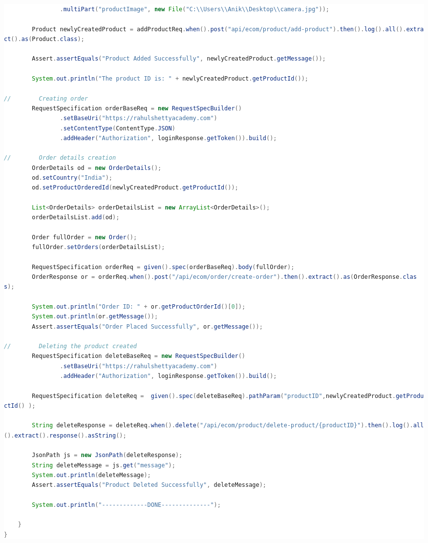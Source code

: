 ```java
                .multiPart("productImage", new File("C:\\Users\\Anik\\Desktop\\camera.jpg"));

        Product newlyCreatedProduct = addProductReq.when().post("api/ecom/product/add-product").then().log().all().extract().as(Product.class);

        Assert.assertEquals("Product Added Successfully", newlyCreatedProduct.getMessage());

        System.out.println("The product ID is: " + newlyCreatedProduct.getProductId());

//        Creating order
        RequestSpecification orderBaseReq = new RequestSpecBuilder()
                .setBaseUri("https://rahulshettyacademy.com")
                .setContentType(ContentType.JSON)
                .addHeader("Authorization", loginResponse.getToken()).build();

//        Order details creation
        OrderDetails od = new OrderDetails();
        od.setCountry("India");
        od.setProductOrderedId(newlyCreatedProduct.getProductId());

        List<OrderDetails> orderDetailsList = new ArrayList<OrderDetails>();
        orderDetailsList.add(od);

        Order fullOrder = new Order();
        fullOrder.setOrders(orderDetailsList);

        RequestSpecification orderReq = given().spec(orderBaseReq).body(fullOrder);
        OrderResponse or = orderReq.when().post("/api/ecom/order/create-order").then().extract().as(OrderResponse.class);

        System.out.println("Order ID: " + or.getProductOrderId()[0]);
        System.out.println(or.getMessage());
        Assert.assertEquals("Order Placed Successfully", or.getMessage());

//        Deleting the product created
        RequestSpecification deleteBaseReq = new RequestSpecBuilder()
                .setBaseUri("https://rahulshettyacademy.com")
                .addHeader("Authorization", loginResponse.getToken()).build();

        RequestSpecification deleteReq =  given().spec(deleteBaseReq).pathParam("productID",newlyCreatedProduct.getProductId() );

        String deleteResponse = deleteReq.when().delete("/api/ecom/product/delete-product/{productID}").then().log().all().extract().response().asString();

        JsonPath js = new JsonPath(deleteResponse);
        String deleteMessage = js.get("message");
        System.out.println(deleteMessage);
        Assert.assertEquals("Product Deleted Successfully", deleteMessage);

        System.out.println("-------------DONE--------------");

    }
}
```
